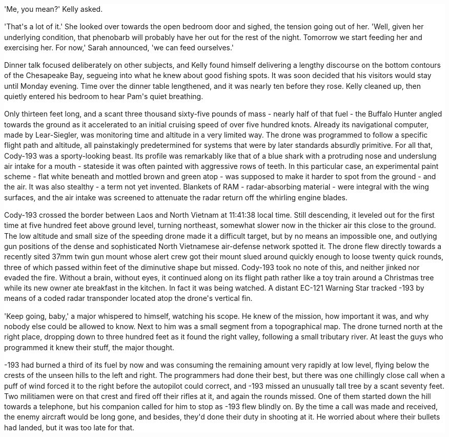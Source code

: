'Me, you mean?' Kelly asked.

'That's a lot of it.' She looked over towards the open bedroom door and sighed, the tension going out of her. 'Well, given her underlying condition, that phenobarb will probably have her out for the rest of the night. Tomorrow we start feeding her and exercising her. For now,' Sarah announced, 'we can feed ourselves.'

Dinner talk focused deliberately on other subjects, and Kelly found himself delivering a lengthy discourse on the bottom contours of the Chesapeake Bay, segueing into what he knew about good fishing spots. It was soon decided that his visitors would stay until Monday evening. Time over the dinner table lengthened, and it was nearly ten before they rose. Kelly cleaned up, then quietly entered his bedroom to hear Pam's quiet breathing.

Only thirteen feet long, and a scant three thousand sixty-five pounds of mass - nearly half of that fuel - the Buffalo Hunter angled towards the ground as it accelerated to an initial cruising speed of over five hundred knots. Already its navigational computer, made by Lear-Siegler, was monitoring time and altitude in a very limited way. The drone was programmed to follow a specific flight path and altitude, all painstakingly predetermined for systems that were by later standards absurdly primitive. For all that, Cody-193 was a sporty-looking beast. Its profile was remarkably like that of a blue shark with a protruding nose and underslung air intake for a mouth - stateside it was often painted with aggressive rows of teeth. In this particular case, an experimental paint scheme - flat white beneath and mottled brown and green atop - was supposed to make it harder to spot from the ground - and the air. It was also stealthy - a term not yet invented. Blankets of RAM - radar-absorbing material - were integral with the wing surfaces, and the air intake was screened to attenuate the radar return off the whirling engine blades.

Cody-193 crossed the border between Laos and North Vietnam at 11:41:38 local time. Still descending, it leveled out for the first time at five hundred feet above ground level, turning northeast, somewhat slower now in the thicker air this close to the ground. The low altitude and small size of the speeding drone made it a difficult target, but by no means an impossible one, and outlying gun positions of the dense and sophisticated North Vietnamese air-defense network spotted it. The drone flew directly towards a recently sited 37mm twin gun mount whose alert crew got their mount slued around quickly enough to loose twenty quick rounds, three of which passed within feet of the diminutive shape but missed. Cody-193 took no note of this, and neither jinked nor evaded the fire. Without a brain, without eyes, it continued along on its flight path rather like a toy train around a Christmas tree while its new owner ate breakfast in the kitchen. In fact it was being watched. A distant EC-121 Warning Star tracked -193 by means of a coded radar transponder located atop the drone's vertical fin.

'Keep going, baby,' a major whispered to himself, watching his scope. He knew of the mission, how important it was, and why nobody else could be allowed to know. Next to him was a small segment from a topographical map. The drone turned north at the right place, dropping down to three hundred feet as it found the right valley, following a small tributary river. At least the guys who programmed it knew their stuff, the major thought.

-193 had burned a third of its fuel by now and was consuming the remaining amount very rapidly at low level, flying below the crests of the unseen hills to the left and right. The programmers had done their best, but there was one chillingly close call when a puff of wind forced it to the right before the autopilot could correct, and -193 missed an unusually tall tree by a scant seventy feet. Two militiamen were on that crest and fired off their rifles at it, and again the rounds missed. One of them started down the hill towards a telephone, but his companion called for him to stop as -193 flew blindly on. By the time a call was made and received, the enemy aircraft would be long gone, and besides, they'd done their duty in shooting at it. He worried about where their bullets had landed, but it was too late for that.
